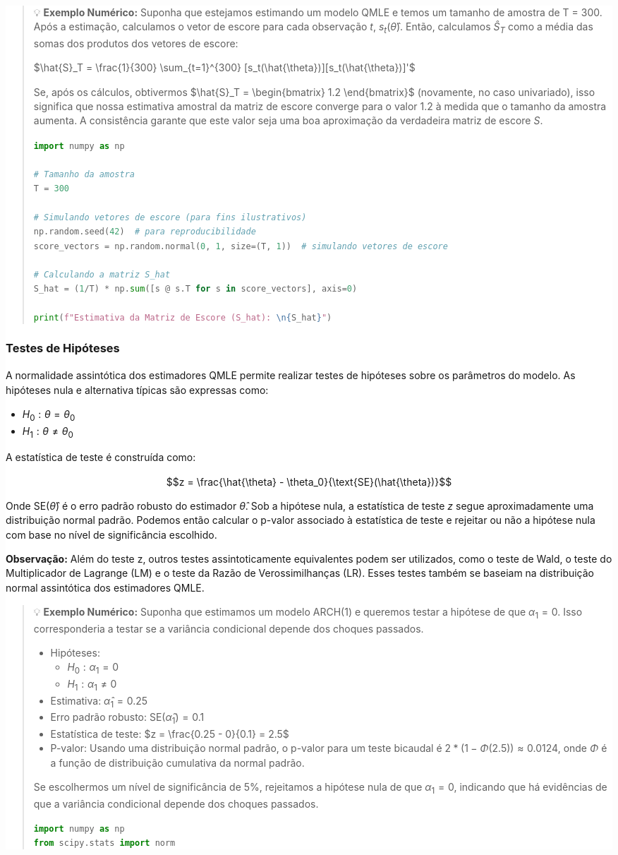 > 💡 **Exemplo Numérico:**  Suponha que estejamos estimando um modelo QMLE e temos um tamanho de amostra de T = 300. Após a estimação, calculamos o vetor de escore para cada observação $t$, $s_t(\hat{\theta})$. Então, calculamos $\hat{S}_T$ como a média das somas dos produtos dos vetores de escore:
>
> $\hat{S}_T = \frac{1}{300} \sum_{t=1}^{300} [s_t(\hat{\theta})][s_t(\hat{\theta})]'$
>
> Se, após os cálculos, obtivermos $\hat{S}_T = \begin{bmatrix} 1.2 \end{bmatrix}$ (novamente, no caso univariado), isso significa que nossa estimativa amostral da matriz de escore converge para o valor 1.2 à medida que o tamanho da amostra aumenta. A consistência garante que este valor seja uma boa aproximação da verdadeira matriz de escore $S$.
>
> ```python
> import numpy as np
>
> # Tamanho da amostra
> T = 300
>
> # Simulando vetores de escore (para fins ilustrativos)
> np.random.seed(42)  # para reproducibilidade
> score_vectors = np.random.normal(0, 1, size=(T, 1))  # simulando vetores de escore
>
> # Calculando a matriz S_hat
> S_hat = (1/T) * np.sum([s @ s.T for s in score_vectors], axis=0)
>
> print(f"Estimativa da Matriz de Escore (S_hat): \n{S_hat}")
> ```

### Testes de Hipóteses
A normalidade assintótica dos estimadores QMLE permite realizar testes de hipóteses sobre os parâmetros do modelo.  As hipóteses nula e alternativa típicas são expressas como:

*   $H_0: \theta = \theta_0$
*   $H_1: \theta \neq \theta_0$

A estatística de teste é construída como:

$$z = \frac{\hat{\theta} - \theta_0}{\text{SE}(\hat{\theta})}$$

Onde $\text{SE}(\hat{\theta})$ é o erro padrão robusto do estimador $\hat{\theta}$. Sob a hipótese nula, a estatística de teste $z$ segue aproximadamente uma distribuição normal padrão. Podemos então calcular o p-valor associado à estatística de teste e rejeitar ou não a hipótese nula com base no nível de significância escolhido.

**Observação:** Além do teste z, outros testes assintoticamente equivalentes podem ser utilizados, como o teste de Wald, o teste do Multiplicador de Lagrange (LM) e o teste da Razão de Verossimilhanças (LR). Esses testes também se baseiam na distribuição normal assintótica dos estimadores QMLE.

> 💡 **Exemplo Numérico:**
> Suponha que estimamos um modelo ARCH(1) e queremos testar a hipótese de que $\alpha_1 = 0$. Isso corresponderia a testar se a variância condicional depende dos choques passados.
>
> *   Hipóteses:
>     *   $H_0: \alpha_1 = 0$
>     *   $H_1: \alpha_1 \neq 0$
> *   Estimativa: $\hat{\alpha}_1 = 0.25$
> *   Erro padrão robusto: $\text{SE}(\hat{\alpha}_1) = 0.1$
> *   Estatística de teste: $z = \frac{0.25 - 0}{0.1} = 2.5$
> *   P-valor: Usando uma distribuição normal padrão, o p-valor para um teste bicaudal é $2 * (1 - \Phi(2.5)) \approx 0.0124$, onde $\Phi$ é a função de distribuição cumulativa da normal padrão.
>
> Se escolhermos um nível de significância de 5%, rejeitamos a hipótese nula de que $\alpha_1 = 0$, indicando que há evidências de que a variância condicional depende dos choques passados.
>
> ```python
> import numpy as np
> from scipy.stats import norm

[^663]: Capítulo 21, "Time Series Models of Heteroskedasticity", Seção 21.1. Autoregressive Conditional Heteroskedasticity (ARCH).